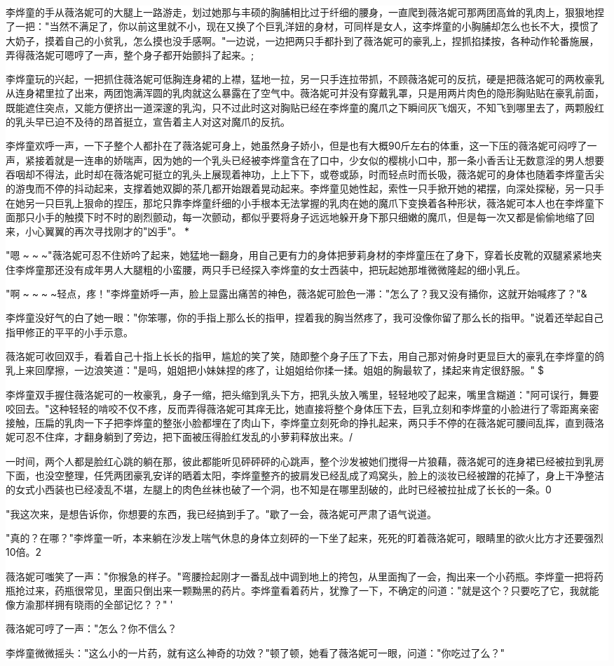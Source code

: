 

李烨童的手从薇洛妮可的大腿上一路游走，划过她那与丰硕的胸脯相比过于纤细的腰身，一直爬到薇洛妮可那两团高耸的乳肉上，狠狠地捏了一把："当然不满足了，你以前这里就不小，现在又换了个巨乳洋妞的身材，可同样是女人，这李烨童的小胸脯却怎么也长不大，摸惯了大奶子，摸着自己的小贫乳，怎么摸也没手感啊。"一边说，一边把两只手都扑到了薇洛妮可的豪乳上，捏抓掐揉按，各种动作轮番施展，弄得薇洛妮可嗯哼了一声，整个身子都开始颤抖了起来。;



李烨童玩的兴起，一把抓住薇洛妮可低胸连身裙的上襟，猛地一拉，另一只手连拉带抓，不顾薇洛妮可的反抗，硬是把薇洛妮可的两枚豪乳从连身裙里拉了出来，两团饱满浑圆的乳肉就这么暴露在了空气中。薇洛妮可并没有穿戴乳罩，只是用两片肉色的隐形胸贴贴在豪乳前面，既能遮住突点，又能方便挤出一道深邃的乳沟，只不过此时这对胸贴已经在李烨童的魔爪之下瞬间灰飞烟灭，不知飞到哪里去了，两颗殷红的乳头早已迫不及待的昂首挺立，宣告着主人对这对魔爪的反抗。



李烨童欢呼一声，一下子整个人都扑在了薇洛妮可身上，她虽然身子娇小，但是也有大概90斤左右的体重，这一下压的薇洛妮可闷哼了一声，紧接着就是一连串的娇喘声，因为她的一个乳头已经被李烨童含在了口中，少女似的樱桃小口中，那一条小香舌让无数意淫的男人想要吞咽却不得法，此时却在薇洛妮可挺立的乳头上展现着神功，上上下下，或卷或舔，时而轻点时而长吸，薇洛妮可的身体也随着李烨童舌尖的游曳而不停的抖动起来，支撑着她双脚的茶几都开始跟着晃动起来。李烨童见她性起，索性一只手掀开她的裙摆，向深处探秘，另一只手在她另一只巨乳上狠命的捏压，那坨只靠李烨童纤细的小手根本无法掌握的乳肉在她的魔爪下变换着各种形状，薇洛妮可本人也在李烨童下面那只小手的触摸下时不时的剧烈颤动，每一次颤动，都似乎要将身子远远地躲开身下那只细嫩的魔爪，但是每一次又都是偷偷地缩了回来，小心翼翼的再次寻找刚才的"凶手"。 *



"嗯 ~ ~ ~"薇洛妮可忍不住娇吟了起来，她猛地一翻身，用自己更有力的身体把萝莉身材的李烨童压在了身下，穿着长皮靴的双腿紧紧地夹住李烨童那还没有成年男人大腿粗的小蛮腰，两只手已经探入李烨童的女士西装中，把玩起她那堆微微隆起的细小乳丘。



"啊 ~ ~ ~ ~轻点，疼！"李烨童娇呼一声，脸上显露出痛苦的神色，薇洛妮可脸色一滞："怎么了？我又没有捅你，这就开始喊疼了？"&



李烨童没好气的白了她一眼："你笨哪，你的手指上那么长的指甲，捏着我的胸当然疼了，我可没像你留了那么长的指甲。"说着还举起自己指甲修正的平平的小手示意。



薇洛妮可收回双手，看着自己十指上长长的指甲，尴尬的笑了笑，随即整个身子压了下去，用自己那对俯身时更显巨大的豪乳在李烨童的鸽乳上来回摩擦，一边浪笑道："是吗，姐姐把小妹妹捏的疼了，让姐姐给你揉一揉。姐姐的胸最软了，揉起来肯定很舒服。" $



李烨童双手握住薇洛妮可的一枚豪乳，身子一缩，把头缩到乳头下方，把乳头放入嘴里，轻轻地咬了起来，嘴里含糊道："阿可误行，舞要咬回去。"这种轻轻的啃咬不仅不疼，反而弄得薇洛妮可其痒无比，她直接将整个身体压下去，巨乳立刻和李烨童的小脸进行了零距离亲密接触，压扁的乳肉一下子把李烨童的整张小脸都埋在了肉山下，李烨童立刻死命的挣扎起来，两只手不停的在薇洛妮可腰间乱挥，直到薇洛妮可忍不住痒，才翻身躺到了旁边，把下面被压得脸红发乱的小萝莉释放出来。/



一时间，两个人都是脸红心跳的躺在那，彼此都能听见砰砰砰的心跳声，整个沙发被她们搅得一片狼藉，薇洛妮可的连身裙已经被拉到乳房下面，也没空整理，任凭两团豪乳安详的晒着太阳，李烨童整齐的披肩发已经乱成了鸡窝头，脸上的淡妆已经被蹭的花掉了，身上干净整洁的女式小西装也已经凌乱不堪，左腿上的肉色丝袜也破了一个洞，也不知是在哪里刮破的，此时已经被拉扯成了长长的一条。0



"我这次来，是想告诉你，你想要的东西，我已经搞到手了。"歇了一会，薇洛妮可严肃了语气说道。



"真的？在哪？"李烨童一听，本来躺在沙发上喘气休息的身体立刻砰的一下坐了起来，死死的盯着薇洛妮可，眼睛里的欲火比方才还要强烈10倍。2



薇洛妮可嗤笑了一声："你猴急的样子。"弯腰捡起刚才一番乱战中调到地上的挎包，从里面掏了一会，掏出来一个小药瓶。李烨童一把将药瓶抢过来，药瓶很常见，里面只倒出来一颗黝黑的药片。李烨童看着药片，犹豫了一下，不确定的问道："就是这个？只要吃了它，我就能像方渝那样拥有晓雨的全部记忆？？" '



薇洛妮可哼了一声："怎么？你不信么？



李烨童微微摇头："这么小的一片药，就有这么神奇的功效？"顿了顿，她看了薇洛妮可一眼，问道："你吃过了么？"

